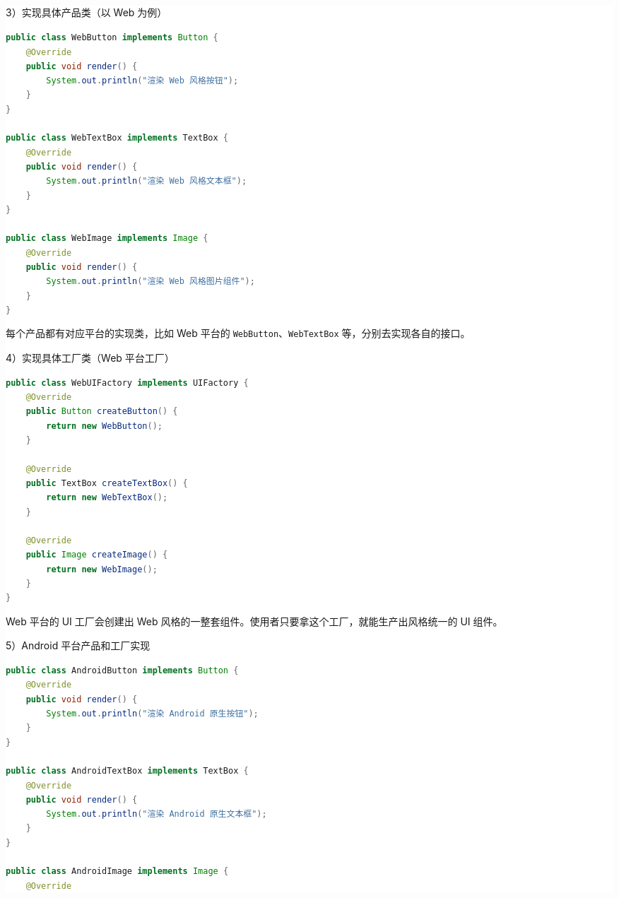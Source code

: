 3）实现具体产品类（以 Web 为例）

```java
public class WebButton implements Button {
    @Override
    public void render() {
        System.out.println("渲染 Web 风格按钮");
    }
}

public class WebTextBox implements TextBox {
    @Override
    public void render() {
        System.out.println("渲染 Web 风格文本框");
    }
}

public class WebImage implements Image {
    @Override
    public void render() {
        System.out.println("渲染 Web 风格图片组件");
    }
}
```
每个产品都有对应平台的实现类，比如 Web 平台的 `WebButton`、`WebTextBox` 等，分别去实现各自的接口。

4）实现具体工厂类（Web 平台工厂）

```java
public class WebUIFactory implements UIFactory {
    @Override
    public Button createButton() {
        return new WebButton();
    }

    @Override
    public TextBox createTextBox() {
        return new WebTextBox();
    }

    @Override
    public Image createImage() {
        return new WebImage();
    }
}
```
Web 平台的 UI 工厂会创建出 Web 风格的一整套组件。使用者只要拿这个工厂，就能生产出风格统一的 UI 组件。

5）Android 平台产品和工厂实现

```java
public class AndroidButton implements Button {
    @Override
    public void render() {
        System.out.println("渲染 Android 原生按钮");
    }
}

public class AndroidTextBox implements TextBox {
    @Override
    public void render() {
        System.out.println("渲染 Android 原生文本框");
    }
}

public class AndroidImage implements Image {
    @Override
```